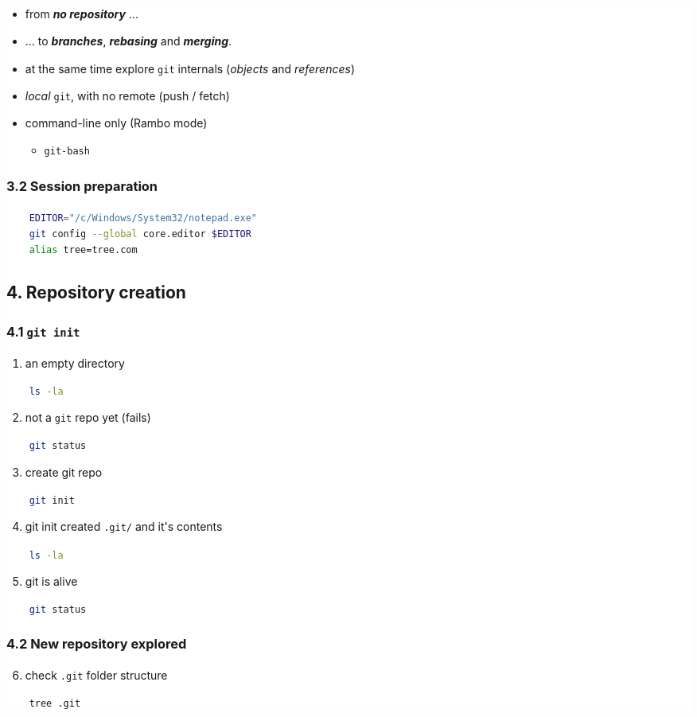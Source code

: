    - from ***no repository*** ...
   - ... to ***branches***, ***rebasing*** and ***merging***.

   - at the same time explore `git` internals (*objects* and *references*)

   - *local* `git`, with no remote (push / fetch)

   - command-line only (Rambo mode)
      - `git-bash`

### 3.2 Session preparation

```sh
    EDITOR="/c/Windows/System32/notepad.exe"
    git config --global core.editor $EDITOR
    alias tree=tree.com
```

## 4. Repository creation

### 4.1 `git init`

   1. an empty directory

```sh
    ls -la
```

   2. not a `git` repo yet (fails)

```sh
    git status
```

   3. create git repo

```sh
    git init
```

   4. git init created `.git/` and it's contents

```sh
    ls -la
```

   5. git is alive

```sh
    git status
```

### 4.2 New repository explored

   6. check `.git` folder structure

```sh
    tree .git
```
